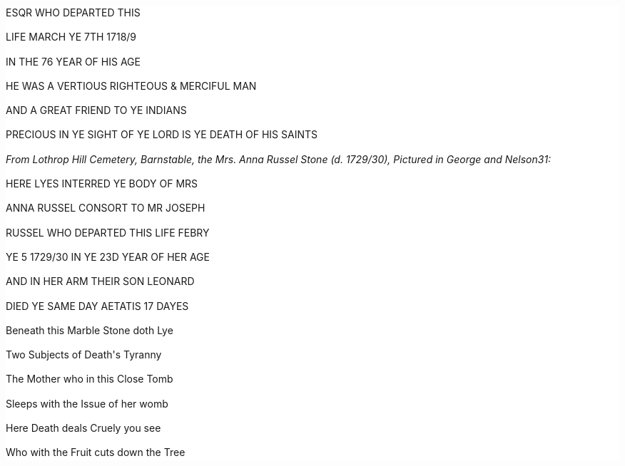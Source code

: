   ESQR WHO DEPARTED THIS
 </p>
 <p>
  LIFE MARCH YE 7TH 1718/9
 </p>
 <p>
  IN THE 76 YEAR OF HIS AGE
 </p>
 <p>
  HE WAS A VERTIOUS RIGHTEOUS &amp; MERCIFUL MAN
 </p>
 <p>
  AND A GREAT FRIEND TO YE INDIANS
 </p>
 <p>
  PRECIOUS IN YE SIGHT OF YE LORD IS YE DEATH OF HIS SAINTS
 </p>
<blockquote>
  <dl>
   <dt>
   </dt>
  </dl>
 </blockquote>
 <i>
  From Lothrop Hill Cemetery, Barnstable, the Mrs. Anna Russel Stone (d. 1729/30), Pictured in George and Nelson31:
 </i>
<p>
  HERE LYES INTERRED YE BODY OF MRS
 </p>
 <p>
  ANNA RUSSEL CONSORT TO MR JOSEPH
 </p>
 <p>
  RUSSEL WHO DEPARTED THIS LIFE FEBRY
 </p>
 <p>
  YE 5 1729/30 IN YE 23D YEAR OF HER AGE
 </p>
 <p>
  AND IN HER ARM THEIR SON LEONARD
 </p>
 <p>
  DIED YE SAME DAY AETATIS 17 DAYES
 </p>
 <p>
  Beneath this Marble Stone doth Lye
 </p>
 <p>
  Two Subjects of Death's Tyranny
 </p>
 <p>
  The Mother who in this Close Tomb
 </p>
 <p>
  Sleeps with the Issue of her womb
 </p>
 <p>
  Here Death deals Cruely you see
 </p>
 <p>
  Who with the Fruit cuts down the Tree
 </p>
 <p>